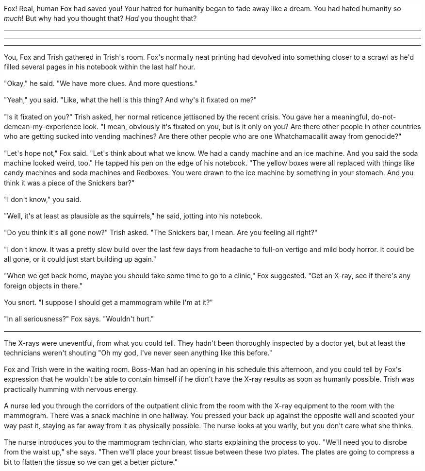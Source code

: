 Fox! Real, human Fox had saved you! Your hatred for humanity began to fade away like a dream. You had hated humanity so *much*! But why had you thought that? *Had* you thought that?

---
---
---

You, Fox and Trish gathered in Trish's room. Fox's normally neat printing had devolved into something closer to a scrawl as he'd filled several pages in his notebook within the last half hour.

"Okay," he said. "We have more clues. And more questions."

"Yeah," you said. "Like, what the hell is this thing? And why's it fixated on me?"

"Is it fixated on you?" Trish asked, her normal reticence jettisoned by the recent crisis. You gave her a meaningful, do-not-demean-my-experience look. "I mean, obviously it's fixated on you, but is it only on you? Are there other people in other countries who are getting sucked into vending machines? Are there other people who are one Whatchamacallit away from genocide?"

"Let's hope not," Fox said. "Let's think about what we know. We had a candy machine and an ice machine. And you said the soda machine looked weird, too." He tapped his pen on the edge of his notebook. "The yellow boxes were all replaced with things like candy machines and soda machines and Redboxes. You were drawn to the ice machine by something in your stomach. And you think it was a piece of the Snickers bar?"

"I don't know," you said.

"Well, it's at least as plausible as the squirrels," he said, jotting into his notebook.

"Do you think it's all gone now?" Trish asked. "The Snickers bar, I mean. Are you feeling all right?"

"I don't know. It was a pretty slow build over the last few days from headache to full-on vertigo and mild body horror. It could be all gone, or it could just start building up again."

"When we get back home, maybe you should take some time to go to a clinic," Fox suggested. "Get an X-ray, see if there's any foreign objects in there."

You snort. "I suppose I should get a mammogram while I'm at it?"

"In all seriousness?" Fox says. "Wouldn't hurt."

---

The X-rays were uneventful, from what you could tell. They hadn't been thoroughly inspected by a doctor yet, but at least the technicians weren't shouting "Oh my god, I've never seen anything like this before." 

Fox and Trish were in the waiting room. Boss-Man had an opening in his schedule this afternoon, and you could tell by Fox's expression that he wouldn't be able to contain himself if he didn't have the X-ray results as soon as humanly possible. Trish was practically humming with nervous energy.

A nurse led you through the corridors of the outpatient clinic from the room with the X-ray equipment to the room with the mammogram. There was a snack machine in one hallway. You pressed your back up against the opposite wall and scooted your way past it, staying as far away from it as physically possible. The nurse looks at you warily, but you don't care what she thinks.

The nurse introduces you to the mammogram technician, who starts explaining the process to you. "We'll need you to disrobe from the waist up," she says. "Then we'll place your breast tissue between these two plates. The plates are going to compress a bit to flatten the tissue so we can get a better picture."
